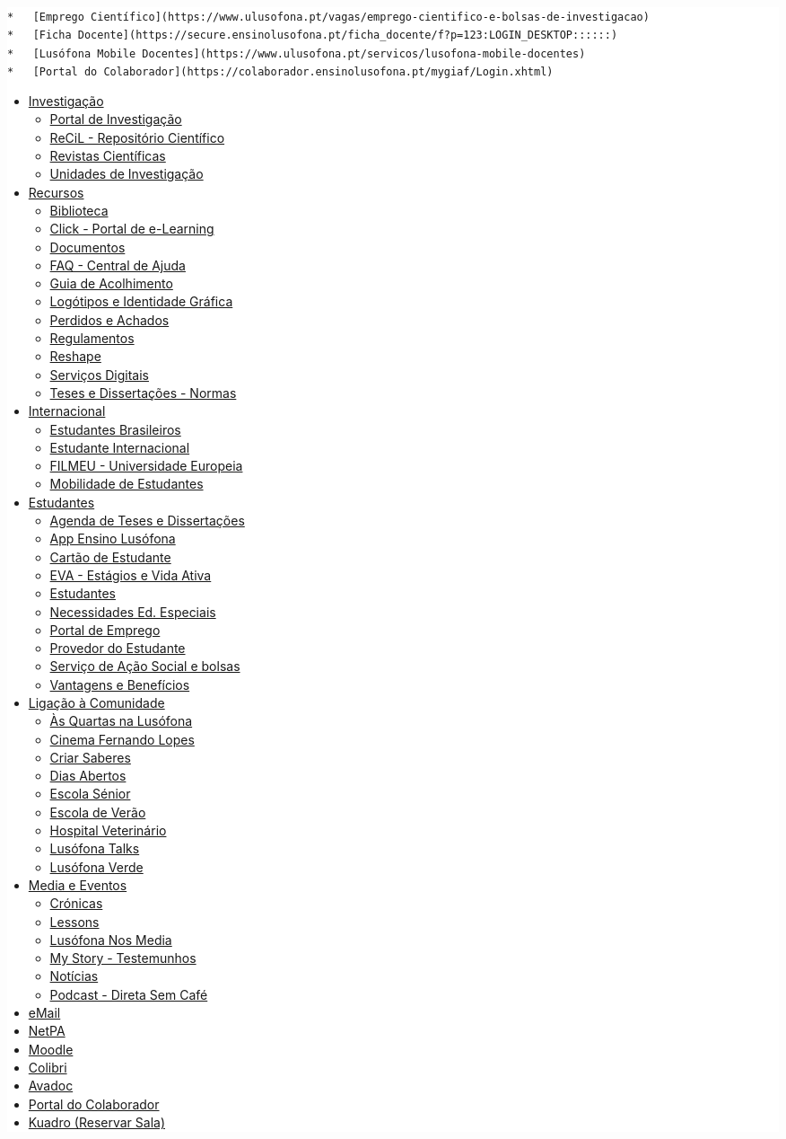     *   [Emprego Científico](https://www.ulusofona.pt/vagas/emprego-cientifico-e-bolsas-de-investigacao)
    *   [Ficha Docente](https://secure.ensinolusofona.pt/ficha_docente/f?p=123:LOGIN_DESKTOP::::::)
    *   [Lusófona Mobile Docentes](https://www.ulusofona.pt/servicos/lusofona-mobile-docentes)
    *   [Portal do Colaborador](https://colaborador.ensinolusofona.pt/mygiaf/Login.xhtml)
*   [Investigação](https://www.ulusofona.pt/vagas#)
    *   [Portal de Investigação](https://research.ulusofona.pt/)
    *   [ReCiL - Repositório Científico](https://recil.ensinolusofona.pt/)
    *   [Revistas Científicas](https://revistas.ulusofona.pt/)
    *   [Unidades de Investigação](https://investigacao.ulusofona.pt/)
*   [Recursos](https://www.ulusofona.pt/vagas#)
    *   [Biblioteca](https://biblioteca.ulusofona.pt/)
    *   [Click - Portal de e-Learning](https://www.ulusofona.pt/click)
    *   [Documentos](https://www.ulusofona.pt/documentos)
    *   [FAQ - Central de Ajuda](https://www.ulusofona.pt/faqs)
    *   [Guia de Acolhimento](https://bemvindo.ulusofona.pt/)
    *   [Logótipos e Identidade Gráfica](https://www.ulusofona.pt/documentos?cat=3)
    *   [Perdidos e Achados](https://www.ulusofona.pt/perdidos-e-achados)
    *   [Regulamentos](https://www.ulusofona.pt/documentos?cat=1)
    *   [Reshape](https://secure.ensinolusofona.pt/reshape/)
    *   [Serviços Digitais](https://www.ulusofona.pt/servicos)
    *   [Teses e Dissertações - Normas](https://www.ulusofona.pt/media/normas-para-elaboracao-e-apresentacao-de-dissertacoes-e-teses.pdf)
*   [Internacional](https://www.ulusofona.pt/vagas#)
    *   [Estudantes Brasileiros](https://www.ulusofona.pt/estudante-internacional/estudantes-brasileiros)
    *   [Estudante Internacional](https://www.ulusofona.pt/estudante-internacional)
    *   [FILMEU - Universidade Europeia](https://www.filmeu.eu/)
    *   [Mobilidade de Estudantes](https://www.ulusofona.pt/mobilidade)
*   [Estudantes](https://www.ulusofona.pt/vagas#)
    *   [Agenda de Teses e Dissertações](https://www.ulusofona.pt/teses)
    *   [App Ensino Lusófona](https://www.ulusofona.pt/servicos/app-ensino-lusofona)
    *   [Cartão de Estudante](https://www.ulusofona.pt/noticias/cartao-estudante)
    *   [EVA - Estágios e Vida Ativa](https://eva.ulusofona.pt/)
    *   [Estudantes](https://www.ulusofona.pt/estudantes)
    *   [Necessidades Ed. Especiais](https://www.ulusofona.pt/gaenee)
    *   [Portal de Emprego](https://eva.ulusofona.pt/portal-de-emprego-universia/)
    *   [Provedor do Estudante](https://www.ulusofona.pt/provedor-do-estudante)
    *   [Serviço de Ação Social e bolsas](https://www.ulusofona.pt/acao-social-escolar)
    *   [Vantagens e Benefícios](https://www.ensinolusofona.pt/pt/vantagens)
*   [Ligação à Comunidade](https://www.ulusofona.pt/vagas#)
    *   [Às Quartas na Lusófona](https://www.ulusofona.pt/evento/as-quartas-na-lusofona-23-24)
    *   [Cinema Fernando Lopes](https://www.ulusofona.pt/cinema-fernando-lopes)
    *   [Criar Saberes](https://www.ulusofona.pt/criar-saberes)
    *   [Dias Abertos](https://www.ulusofona.pt/dias-abertos)
    *   [Escola Sénior](https://escolasenior.ulusofona.pt/)
    *   [Escola de Verão](https://escolaverao.ulusofona.pt/)
    *   [Hospital Veterinário](https://www.ulusofona.pt/noticias/marcacoes-hospital-veterinario)
    *   [Lusófona Talks](https://www.ulusofona.pt/lusofona-talks)
    *   [Lusófona Verde](https://www.ulusofona.pt/lusofona-verde)
*   [Media e Eventos](https://www.ulusofona.pt/vagas#)
    *   [Crónicas](https://www.ulusofona.pt/cronicas)
    *   [Lessons](https://www.ulusofona.pt/lessons)
    *   [Lusófona Nos Media](https://www.ulusofona.pt/lusofona-nos-media)
    *   [My Story - Testemunhos](https://www.ulusofona.pt/testemunhos)
    *   [Notícias](https://www.ulusofona.pt/noticias)
    *   [Podcast - Direta Sem Café](https://www.ulusofona.pt/noticias/direta-sem-cafe-podcast-lusofona)
*   [eMail](http://email.ulusofona.pt/)
*   [NetPA](https://secretaria.virtual.ensinolusofona.pt/)
*   [Moodle](https://moodle.ensinolusofona.pt/)
*   [Colibri](https://videoconf-colibri.zoom.us/account/)
*   [Avadoc](https://secure.ensinolusofona.pt/avadoc/)
*   [Portal do Colaborador](https://colaborador.ensinolusofona.pt/mygiaf/Login.xhtml)
*   [Kuadro (Reservar Sala)](https://www.ulusofona.pt/noticias/espaco-kuadro)